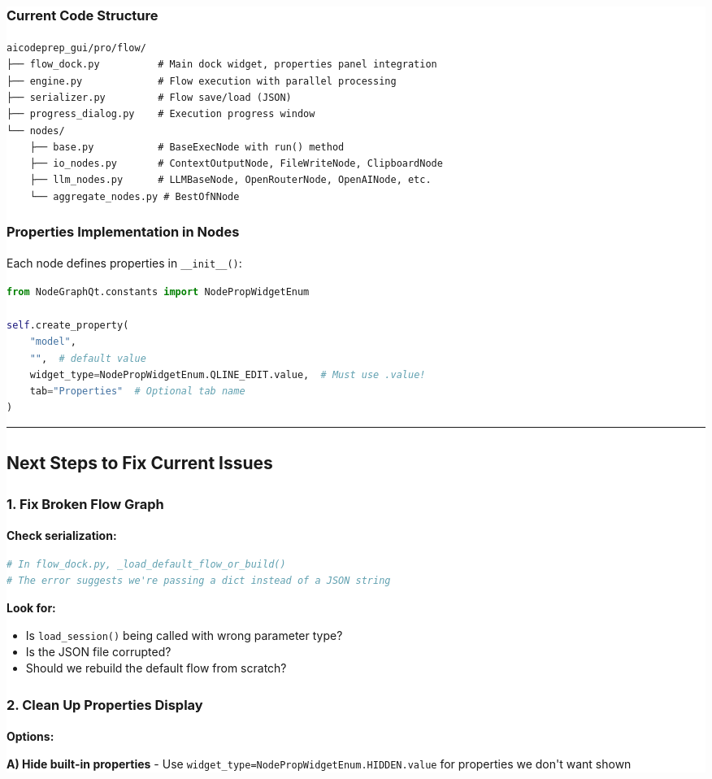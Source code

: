 ### Current Code Structure

```
aicodeprep_gui/pro/flow/
├── flow_dock.py          # Main dock widget, properties panel integration
├── engine.py             # Flow execution with parallel processing
├── serializer.py         # Flow save/load (JSON)
├── progress_dialog.py    # Execution progress window
└── nodes/
    ├── base.py           # BaseExecNode with run() method
    ├── io_nodes.py       # ContextOutputNode, FileWriteNode, ClipboardNode
    ├── llm_nodes.py      # LLMBaseNode, OpenRouterNode, OpenAINode, etc.
    └── aggregate_nodes.py # BestOfNNode
```

### Properties Implementation in Nodes

Each node defines properties in `__init__()`:

```python
from NodeGraphQt.constants import NodePropWidgetEnum

self.create_property(
    "model",
    "",  # default value
    widget_type=NodePropWidgetEnum.QLINE_EDIT.value,  # Must use .value!
    tab="Properties"  # Optional tab name
)
```

---

## Next Steps to Fix Current Issues

### 1. Fix Broken Flow Graph

**Check serialization:**

```python
# In flow_dock.py, _load_default_flow_or_build()
# The error suggests we're passing a dict instead of a JSON string
```

**Look for:**

- Is `load_session()` being called with wrong parameter type?
- Is the JSON file corrupted?
- Should we rebuild the default flow from scratch?

### 2. Clean Up Properties Display

**Options:**

**A) Hide built-in properties** - Use `widget_type=NodePropWidgetEnum.HIDDEN.value` for properties we don't want shown
